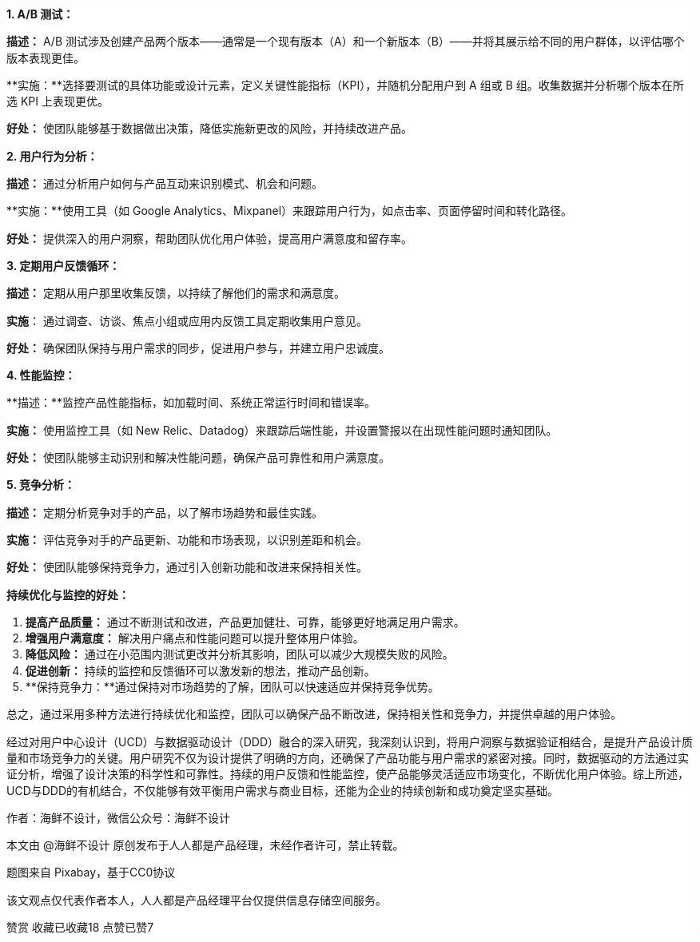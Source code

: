 **1\. A/B 测试：**

**描述：** A/B 测试涉及创建产品两个版本——通常是一个现有版本（A）和一个新版本（B）——并将其展示给不同的用户群体，以评估哪个版本表现更佳。

**实施：**选择要测试的具体功能或设计元素，定义关键性能指标（KPI），并随机分配用户到 A 组或 B 组。收集数据并分析哪个版本在所选 KPI 上表现更优。

**好处：** 使团队能够基于数据做出决策，降低实施新更改的风险，并持续改进产品。

**2\. 用户行为分析：**

**描述：** 通过分析用户如何与产品互动来识别模式、机会和问题。

**实施：**使用工具（如 Google Analytics、Mixpanel）来跟踪用户行为，如点击率、页面停留时间和转化路径。

**好处：** 提供深入的用户洞察，帮助团队优化用户体验，提高用户满意度和留存率。

**3\. 定期用户反馈循环：**

**描述：** 定期从用户那里收集反馈，以持续了解他们的需求和满意度。

**实施**： 通过调查、访谈、焦点小组或应用内反馈工具定期收集用户意见。

**好处：** 确保团队保持与用户需求的同步，促进用户参与，并建立用户忠诚度。

**4\. 性能监控：**

**描述：**监控产品性能指标，如加载时间、系统正常运行时间和错误率。

**实施：** 使用监控工具（如 New Relic、Datadog）来跟踪后端性能，并设置警报以在出现性能问题时通知团队。

**好处：** 使团队能够主动识别和解决性能问题，确保产品可靠性和用户满意度。

**5\. 竞争分析：**

**描述：** 定期分析竞争对手的产品，以了解市场趋势和最佳实践。

**实施：** 评估竞争对手的产品更新、功能和市场表现，以识别差距和机会。

**好处：** 使团队能够保持竞争力，通过引入创新功能和改进来保持相关性。

**持续优化与监控的好处：**

1.  **提高产品质量：** 通过不断测试和改进，产品更加健壮、可靠，能够更好地满足用户需求。
2.  **增强用户满意度：** 解决用户痛点和性能问题可以提升整体用户体验。
3.  **降低风险：** 通过在小范围内测试更改并分析其影响，团队可以减少大规模失败的风险。
4.  **促进创新：** 持续的监控和反馈循环可以激发新的想法，推动产品创新。
5.  **保持竞争力：**通过保持对市场趋势的了解，团队可以快速适应并保持竞争优势。

总之，通过采用多种方法进行持续优化和监控，团队可以确保产品不断改进，保持相关性和竞争力，并提供卓越的用户体验。

经过对用户中心设计（UCD）与数据驱动设计（DDD）融合的深入研究，我深刻认识到，将用户洞察与数据验证相结合，是提升产品设计质量和市场竞争力的关键。用户研究不仅为设计提供了明确的方向，还确保了产品功能与用户需求的紧密对接。同时，数据驱动的方法通过实证分析，增强了设计决策的科学性和可靠性。持续的用户反馈和性能监控，使产品能够灵活适应市场变化，不断优化用户体验。综上所述，UCD与DDD的有机结合，不仅能够有效平衡用户需求与商业目标，还能为企业的持续创新和成功奠定坚实基础。

作者：海鲜不设计，微信公众号：海鲜不设计

本文由 @海鲜不设计 原创发布于人人都是产品经理，未经作者许可，禁止转载。

题图来自 Pixabay，基于CC0协议

该文观点仅代表作者本人，人人都是产品经理平台仅提供信息存储空间服务。

赞赏 收藏已收藏18 点赞已赞7
